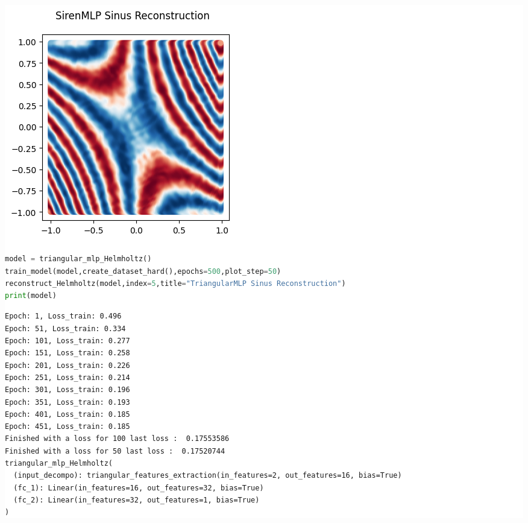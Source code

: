 


    
![png](main_image_reconstruction_CHUPIN_files/main_image_reconstruction_CHUPIN_42_2.png)
    



```python
model = triangular_mlp_Helmholtz()
train_model(model,create_dataset_hard(),epochs=500,plot_step=50)
reconstruct_Helmholtz(model,index=5,title="TriangularMLP Sinus Reconstruction")
print(model)
```

    Epoch: 1, Loss_train: 0.496 
    Epoch: 51, Loss_train: 0.334 
    Epoch: 101, Loss_train: 0.277 
    Epoch: 151, Loss_train: 0.258 
    Epoch: 201, Loss_train: 0.226 
    Epoch: 251, Loss_train: 0.214 
    Epoch: 301, Loss_train: 0.196 
    Epoch: 351, Loss_train: 0.193 
    Epoch: 401, Loss_train: 0.185 
    Epoch: 451, Loss_train: 0.185 
    Finished with a loss for 100 last loss :  0.17553586
    Finished with a loss for 50 last loss :  0.17520744
    triangular_mlp_Helmholtz(
      (input_decompo): triangular_features_extraction(in_features=2, out_features=16, bias=True)
      (fc_1): Linear(in_features=16, out_features=32, bias=True)
      (fc_2): Linear(in_features=32, out_features=1, bias=True)
    )



    